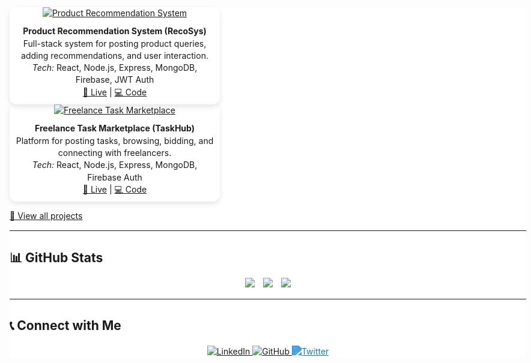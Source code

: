   
  <div style="flex: 1 1 300px; max-width: 350px; text-align: center; border-radius: 12px; overflow: hidden; box-shadow: 0 4px 10px rgba(0,0,0,0.1); display: flex; flex-direction: column; justify-content: flex-start;">
    <a href="https://zesty-strudel-2c6569.netlify.app/" target="_blank">
      <img src="https://i.postimg.cc/g0NH5ZT3/11productreco.png" width="100%" style="height: auto; object-fit: contain;" alt="Product Recommendation System"/>
    </a>
    <div style="padding: 10px;">
      <b>Product Recommendation System (RecoSys)</b><br/>
      Full-stack system for posting product queries, adding recommendations, and user interaction.<br/>
      <i>Tech:</i> React, Node.js, Express, MongoDB, Firebase, JWT Auth<br/>
      <a href="https://zesty-strudel-2c6569.netlify.app/" target="_blank">🔗 Live</a> | 
      <a href="https://github.com/abdulkaium-dev/Product-Recommendation-Client-Side" target="_blank">💻 Code</a>
    </div>
  </div>

  
  <div style="flex: 1 1 300px; max-width: 350px; text-align: center; border-radius: 12px; overflow: hidden; box-shadow: 0 4px 10px rgba(0,0,0,0.1); display: flex; flex-direction: column; justify-content: flex-start;">
    <a href="https://cosmic-medovik-450350.netlify.app/" target="_blank">
      <img src="https://i.postimg.cc/g2wwd6jv/10freelancer.png" width="100%" style="height: auto; object-fit: contain;" alt="Freelance Task Marketplace"/>
    </a>
    <div style="padding: 10px;">
      <b>Freelance Task Marketplace (TaskHub)</b><br/>
      Platform for posting tasks, browsing, bidding, and connecting with freelancers.<br/>
      <i>Tech:</i> React, Node.js, Express, MongoDB, Firebase Auth<br/>
      <a href="https://cosmic-medovik-450350.netlify.app/" target="_blank">🔗 Live</a> | 
      <a href="https://github.com/abdulkaium-dev/Freelancer-marketplace-client-side" target="_blank">💻 Code</a>
    </div>
  </div>

</div>

[🔗 View all projects](https://github.com/abdulkaium-dev)

---

## 📊 GitHub Stats
<p align="center">
  <img src="https://github-readme-stats.vercel.app/api?username=abdulkaium-dev&show_icons=true&theme=react&hide_border=true" width="45%" style="margin-right:10px;" />
  <img src="https://github-readme-stats.vercel.app/api/top-langs/?username=abdulkaium-dev&layout=compact&theme=react&hide_border=true" width="25%" style="margin-right:10px;" />
  <img src="https://github-readme-streak-stats.herokuapp.com/?user=abdulkaium-dev&theme=react&hide_border=true" width="25%" />
</p>

---

## 📞 Connect with Me
<p align="center">
  <a href="https://linkedin.com/in/abdulkaium-dev" target="_blank">
    <img src="https://raw.githubusercontent.com/rahuldkjain/github-profile-readme-generator/master/src/images/icons/Social/linked-in-alt.svg" width="40" alt="LinkedIn"/>
  </a>
  <a href="https://github.com/abdulkaium-dev" target="_blank">
    <img src="https://raw.githubusercontent.com/devicons/devicon/master/icons/github/github-original.svg" width="40" alt="GitHub"/>
  </a>
  <a href="https://twitter.com/abdulkaium775" target="_blank">
    <img src="https://cdn.jsdelivr.net/npm/simple-icons@v9/icons/twitter.svg" width="40" style="filter: invert(24%) sepia(85%) saturate(2683%) hue-rotate(177deg) brightness(92%) contrast(89%);" alt="Twitter"/>
  </a>